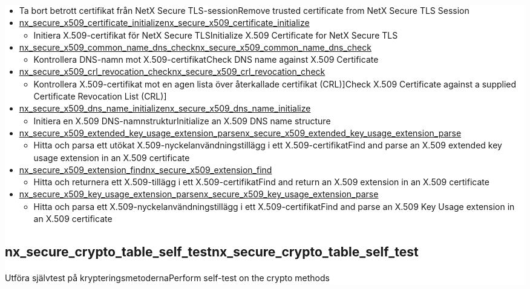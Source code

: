   - <span data-ttu-id="ee5c6-183">Ta bort betrott certifikat från NetX Secure TLS-session</span><span class="sxs-lookup"><span data-stu-id="ee5c6-183">Remove trusted certificate from NetX Secure TLS Session</span></span>
- [<span data-ttu-id="ee5c6-184">nx_secure_x509_certificate_initialize</span><span class="sxs-lookup"><span data-stu-id="ee5c6-184">nx_secure_x509_certificate_initialize</span></span>](#nx_secure_x509_certificate_initialize)
  - <span data-ttu-id="ee5c6-185">Initiera X.509-certifikat för NetX Secure TLS</span><span class="sxs-lookup"><span data-stu-id="ee5c6-185">Initialize X.509 Certificate for NetX Secure TLS</span></span>
- [<span data-ttu-id="ee5c6-186">nx_secure_x509_common_name_dns_check</span><span class="sxs-lookup"><span data-stu-id="ee5c6-186">nx_secure_x509_common_name_dns_check</span></span>](#nx_secure_x509_common_name_dns_check)
  - <span data-ttu-id="ee5c6-187">Kontrollera DNS-namn mot X.509-certifikat</span><span class="sxs-lookup"><span data-stu-id="ee5c6-187">Check DNS name against X.509 Certificate</span></span>
- [<span data-ttu-id="ee5c6-188">nx_secure_x509_crl_revocation_check</span><span class="sxs-lookup"><span data-stu-id="ee5c6-188">nx_secure_x509_crl_revocation_check</span></span>](#nx_secure_x509_crl_revocation_check)
  - <span data-ttu-id="ee5c6-189">Kontrollera X.509-certifikat mot en agen lista över återkallade certifikat (CRL)]</span><span class="sxs-lookup"><span data-stu-id="ee5c6-189">Check X.509 Certificate against a supplied Certificate Revocation List (CRL)]</span></span>
- [<span data-ttu-id="ee5c6-190">nx_secure_x509_dns_name_initialize</span><span class="sxs-lookup"><span data-stu-id="ee5c6-190">nx_secure_x509_dns_name_initialize</span></span>](#nx_secure_x509_dns_name_initialize)
  - <span data-ttu-id="ee5c6-191">Initiera en X.509 DNS-namnstruktur</span><span class="sxs-lookup"><span data-stu-id="ee5c6-191">Initialize an X.509 DNS name structure</span></span>
- [<span data-ttu-id="ee5c6-192">nx_secure_x509_extended_key_usage_extension_parse</span><span class="sxs-lookup"><span data-stu-id="ee5c6-192">nx_secure_x509_extended_key_usage_extension_parse</span></span>](#nx_secure_x509_extended_key_usage_extension_parse)
  - <span data-ttu-id="ee5c6-193">Hitta och parsa ett utökat X.509-nyckelanvändningstillägg i ett X.509-certifikat</span><span class="sxs-lookup"><span data-stu-id="ee5c6-193">Find and parse an X.509 extended key usage extension in an X.509 certificate</span></span>
- [<span data-ttu-id="ee5c6-194">nx_secure_x509_extension_find</span><span class="sxs-lookup"><span data-stu-id="ee5c6-194">nx_secure_x509_extension_find</span></span>](#nx_secure_x509_extension_find)
  - <span data-ttu-id="ee5c6-195">Hitta och returnera ett X.509-tillägg i ett X.509-certifikat</span><span class="sxs-lookup"><span data-stu-id="ee5c6-195">Find and return an X.509 extension in an X.509 certificate</span></span>
- [<span data-ttu-id="ee5c6-196">nx_secure_x509_key_usage_extension_parse</span><span class="sxs-lookup"><span data-stu-id="ee5c6-196">nx_secure_x509_key_usage_extension_parse</span></span>](#nx_secure_x509_key_usage_extension_parse)
  - <span data-ttu-id="ee5c6-197">Hitta och parsa ett X.509-nyckelanvändningstillägg i ett X.509-certifikat</span><span class="sxs-lookup"><span data-stu-id="ee5c6-197">Find and parse an X.509 Key Usage extension in an X.509 certificate</span></span>

## <a name="nx_secure_crypto_table_self_test"></a><span data-ttu-id="ee5c6-198">nx_secure_crypto_table_self_test</span><span class="sxs-lookup"><span data-stu-id="ee5c6-198">nx_secure_crypto_table_self_test</span></span>

<span data-ttu-id="ee5c6-199">Utföra självtest på krypteringsmetoderna</span><span class="sxs-lookup"><span data-stu-id="ee5c6-199">Perform self-test on the crypto methods</span></span>
